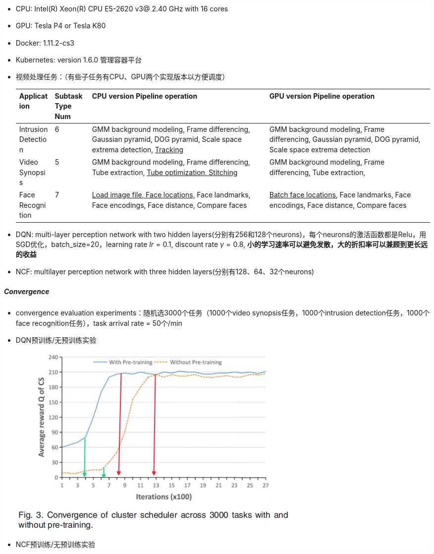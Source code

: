 * CPU: Intel(R) Xeon(R) CPU E5-2620 v3@ 2.40 GHz with 16 cores

* GPU: Tesla P4 or Tesla K80

* Docker: 1.11.2-cs3

* Kubernetes: version 1.6.0 管理容器平台

* 视频处理任务：（有些子任务有CPU、GPU两个实现版本以方便调度）

  | Application         | Subtask Type Num | CPU version Pipeline operation                               | GPU version Pipeline operation                               |
  | ------------------- | ---------------- | ------------------------------------------------------------ | ------------------------------------------------------------ |
  | Intrusion Detection | 6                | GMM background modeling, Frame differencing, Gaussian pyramid, DOG pyramid, Scale space extrema detection, <u>Tracking</u> | GMM background modeling, Frame differencing, Gaussian pyramid, DOG pyramid, Scale space extrema detection |
  | Video Synopsis      | 5                | GMM background modeling, Frame differencing, Tube extraction, <u>Tube optimization, Stitching</u> | GMM background modeling, Frame differencing, Tube extraction, |
  | Face Recognition    | 7                | <u>Load image file, Face locations,</u> Face landmarks, Face encodings, Face distance, Compare faces | <u>Batch face locations</u>, Face landmarks, Face encodings, Face distance, Compare faces |

* DQN: multi-layer perception network with two hidden layers(分别有256和128个neurons)，每个neurons的激活函数都是Relu，用SGD优化，batch_size=20，learning rate $lr=0.1$, discount rate $\gamma=0.8$, **小的学习速率可以避免发散，大的折扣率可以兼顾到更长远的收益**

* NCF: multilayer perception network with three hidden layers(分别有128、64、32个neurons)

##### Convergence

* convergence evaluation experiments：随机选3000个任务（1000个video synopsis任务，1000个intrusion detection任务，1000个face recognition任务），task arrival rate = 50个/min

* DQN预训练/无预训练实验

  ![2](./images/2.png)

* NCF预训练/无预训练实验
